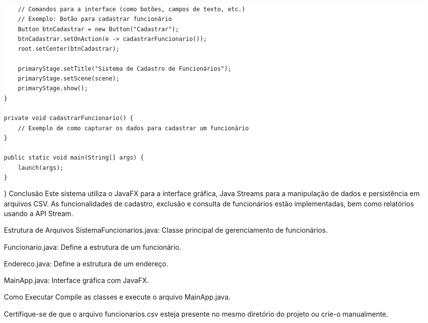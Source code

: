         // Comandos para a interface (como botões, campos de texto, etc.)
        // Exemplo: Botão para cadastrar funcionário
        Button btnCadastrar = new Button("Cadastrar");
        btnCadastrar.setOnAction(e -> cadastrarFuncionario());
        root.setCenter(btnCadastrar);

        primaryStage.setTitle("Sistema de Cadastro de Funcionários");
        primaryStage.setScene(scene);
        primaryStage.show();
    }

    private void cadastrarFuncionario() {
        // Exemplo de como capturar os dados para cadastrar um funcionário
    }

    public static void main(String[] args) {
        launch(args);
    }
}
Conclusão
Este sistema utiliza o JavaFX para a interface gráfica, Java Streams para a manipulação de dados e persistência em arquivos CSV. As funcionalidades de cadastro, exclusão e consulta de funcionários estão implementadas, bem como relatórios usando a API Stream.

Estrutura de Arquivos
SistemaFuncionarios.java: Classe principal de gerenciamento de funcionários.

Funcionario.java: Define a estrutura de um funcionário.

Endereco.java: Define a estrutura de um endereço.

MainApp.java: Interface gráfica com JavaFX.

Como Executar
Compile as classes e execute o arquivo MainApp.java.

Certifique-se de que o arquivo funcionarios.csv esteja presente no mesmo diretório do projeto ou crie-o manualmente.

